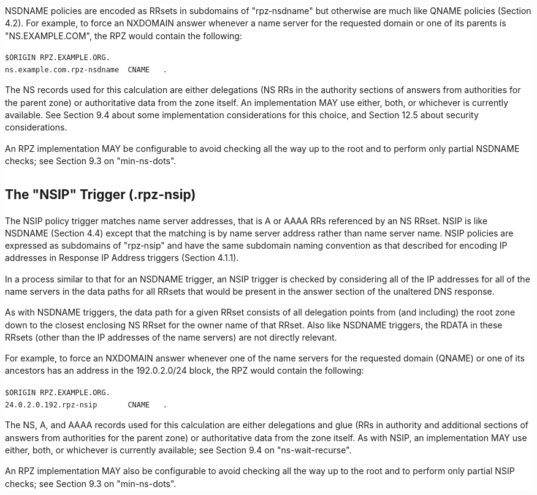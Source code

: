 NSDNAME policies are encoded as RRsets in subdomains of "rpz‑nsdname" but otherwise are much like QNAME policies (Section 4.2). For example, to force an NXDOMAIN answer whenever a name server for the requested domain or one of its parents is "NS.EXAMPLE.COM", the RPZ would contain the following:

    $ORIGIN RPZ.EXAMPLE.ORG.
    ns.example.com.rpz-nsdname  CNAME   .

The NS records used for this calculation are either delegations (NS RRs in the authority sections of answers from authorities for the parent zone) or authoritative data from the zone itself. An implementation MAY use either, both, or whichever is currently available. See Section 9.4 about some implementation considerations for this choice, and Section 12.5 about security considerations.

An RPZ implementation MAY be configurable to avoid checking all the way up to the root and to perform only partial NSDNAME checks; see Section 9.3 on "min-ns-dots".

## The "NSIP" Trigger (.rpz-nsip)

The NSIP policy trigger matches name server addresses, that is A or AAAA RRs referenced by an NS RRset. NSIP is like NSDNAME (Section 4.4) except that the matching is by name server address rather than name server name. NSIP policies are expressed as subdomains of "rpz‑nsip" and have the same subdomain naming convention as that described for encoding IP addresses in Response IP Address triggers (Section 4.1.1).

In a process similar to that for an NSDNAME trigger, an NSIP trigger is checked by considering all of the IP addresses for all of the name servers in the data paths for all RRsets that would be present in the answer section of the unaltered DNS response.

As with NSDNAME triggers, the data path for a given RRset consists of all delegation points from (and including) the root zone down to the closest enclosing NS RRset for the owner name of that RRset. Also like NSDNAME triggers, the RDATA in these RRsets (other than the IP addresses of the name servers) are not directly relevant.

For example, to force an NXDOMAIN answer whenever one of the name servers for the requested domain (QNAME) or one of its ancestors has an address in the 192.0.2.0/24 block, the RPZ would contain the following:

    $ORIGIN RPZ.EXAMPLE.ORG.
    24.0.2.0.192.rpz-nsip       CNAME   .

The NS, A, and AAAA records used for this calculation are either delegations and glue (RRs in authority and additional sections of answers from authorities for the parent zone) or authoritative data from the zone itself. As with NSIP, an implementation MAY use either, both, or whichever is currently available; see Section 9.4 on "ns-wait-recurse".

An RPZ implementation MAY also be configurable to avoid checking all the way up to the root and to perform only partial NSIP checks; see Section 9.3 on "min-ns-dots".
